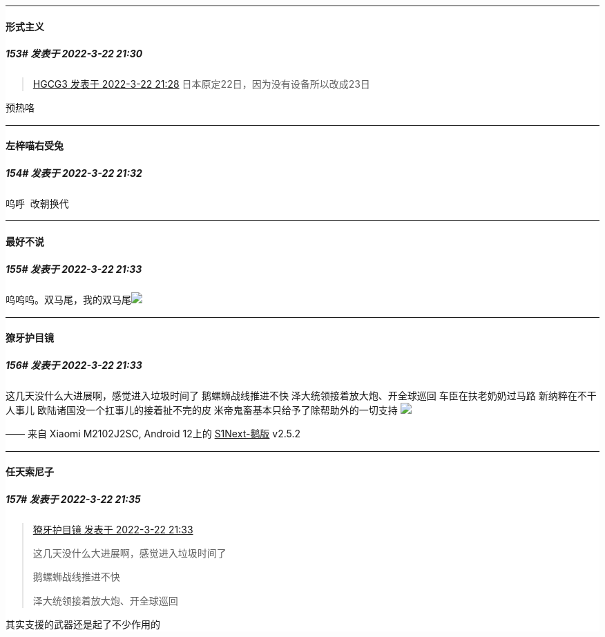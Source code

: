 *****

####  形式主义  
##### 153#       发表于 2022-3-22 21:30

<blockquote><a href="httphttps://bbs.saraba1st.com/2b/forum.php?mod=redirect&amp;goto=findpost&amp;pid=55146864&amp;ptid=2059415" target="_blank">HGCG3 发表于 2022-3-22 21:28</a>
日本原定22日，因为没有设备所以改成23日</blockquote>
预热咯

*****

####  左梓喵右受兔  
##### 154#       发表于 2022-3-22 21:32

呜呼  改朝换代

*****

####  最好不说  
##### 155#       发表于 2022-3-22 21:33

呜呜呜。双马尾，我的双马尾<img src="https://static.saraba1st.com/image/smiley/face2017/136.png" referrerpolicy="no-referrer">

*****

####  獠牙护目镜  
##### 156#       发表于 2022-3-22 21:33

这几天没什么大进展啊，感觉进入垃圾时间了
鹅螺蛳战线推进不快
泽大统领接着放大炮、开全球巡回
车臣在扶老奶奶过马路
新纳粹在不干人事儿
欧陆诸国没一个扛事儿的接着扯不完的皮
米帝鬼畜基本只给予了除帮助外的一切支持
<img src="https://static.saraba1st.com/image/smiley/face2017/067.png" referrerpolicy="no-referrer">

—— 来自 Xiaomi M2102J2SC, Android 12上的 [S1Next-鹅版](https://github.com/ykrank/S1-Next/releases) v2.5.2

*****

####  任天索尼子  
##### 157#       发表于 2022-3-22 21:35

<blockquote><a href="httphttps://bbs.saraba1st.com/2b/forum.php?mod=redirect&amp;goto=findpost&amp;pid=55146916&amp;ptid=2059415" target="_blank">獠牙护目镜 发表于 2022-3-22 21:33</a>

这几天没什么大进展啊，感觉进入垃圾时间了

鹅螺蛳战线推进不快

泽大统领接着放大炮、开全球巡回</blockquote>
其实支援的武器还是起了不少作用的
